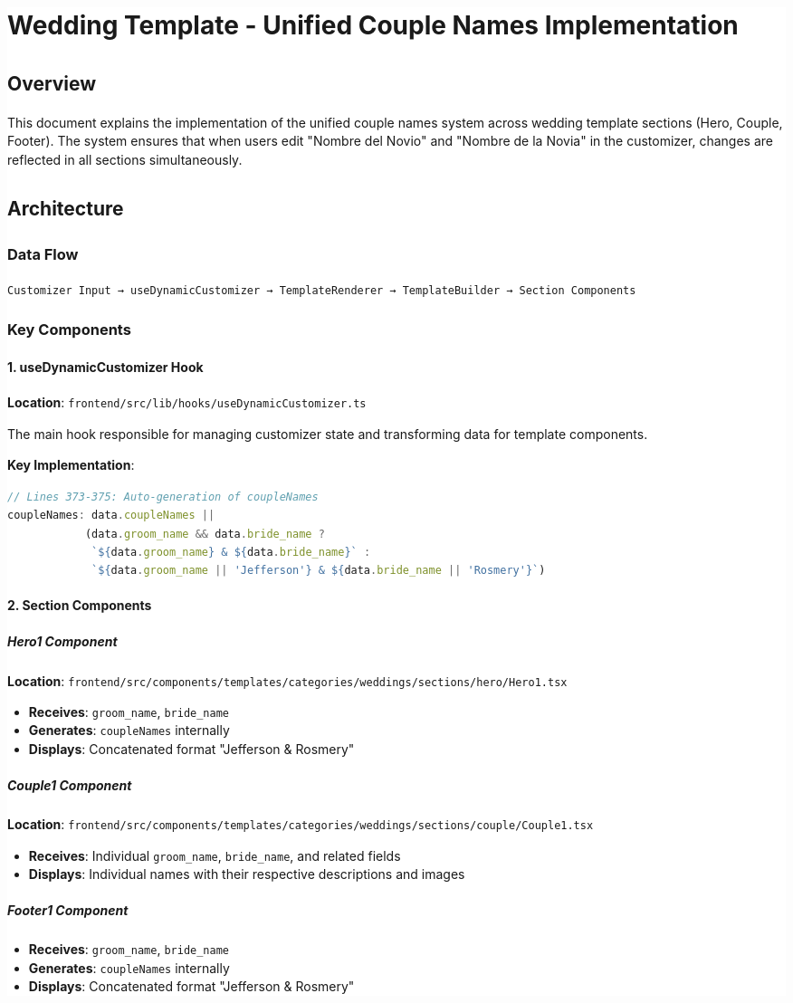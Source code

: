 # Wedding Template - Unified Couple Names Implementation

## Overview
This document explains the implementation of the unified couple names system across wedding template sections (Hero, Couple, Footer). The system ensures that when users edit "Nombre del Novio" and "Nombre de la Novia" in the customizer, changes are reflected in all sections simultaneously.

## Architecture

### Data Flow
```
Customizer Input → useDynamicCustomizer → TemplateRenderer → TemplateBuilder → Section Components
```

### Key Components

#### 1. useDynamicCustomizer Hook
**Location**: `frontend/src/lib/hooks/useDynamicCustomizer.ts`

The main hook responsible for managing customizer state and transforming data for template components.

**Key Implementation**:
```typescript
// Lines 373-375: Auto-generation of coupleNames
coupleNames: data.coupleNames ||
            (data.groom_name && data.bride_name ?
             `${data.groom_name} & ${data.bride_name}` :
             `${data.groom_name || 'Jefferson'} & ${data.bride_name || 'Rosmery'}`)
```

#### 2. Section Components

##### Hero1 Component
**Location**: `frontend/src/components/templates/categories/weddings/sections/hero/Hero1.tsx`

- **Receives**: `groom_name`, `bride_name`
- **Generates**: `coupleNames` internally
- **Displays**: Concatenated format "Jefferson & Rosmery"

##### Couple1 Component
**Location**: `frontend/src/components/templates/categories/weddings/sections/couple/Couple1.tsx`

- **Receives**: Individual `groom_name`, `bride_name`, and related fields
- **Displays**: Individual names with their respective descriptions and images

##### Footer1 Component
- **Receives**: `groom_name`, `bride_name`
- **Generates**: `coupleNames` internally
- **Displays**: Concatenated format "Jefferson & Rosmery"
